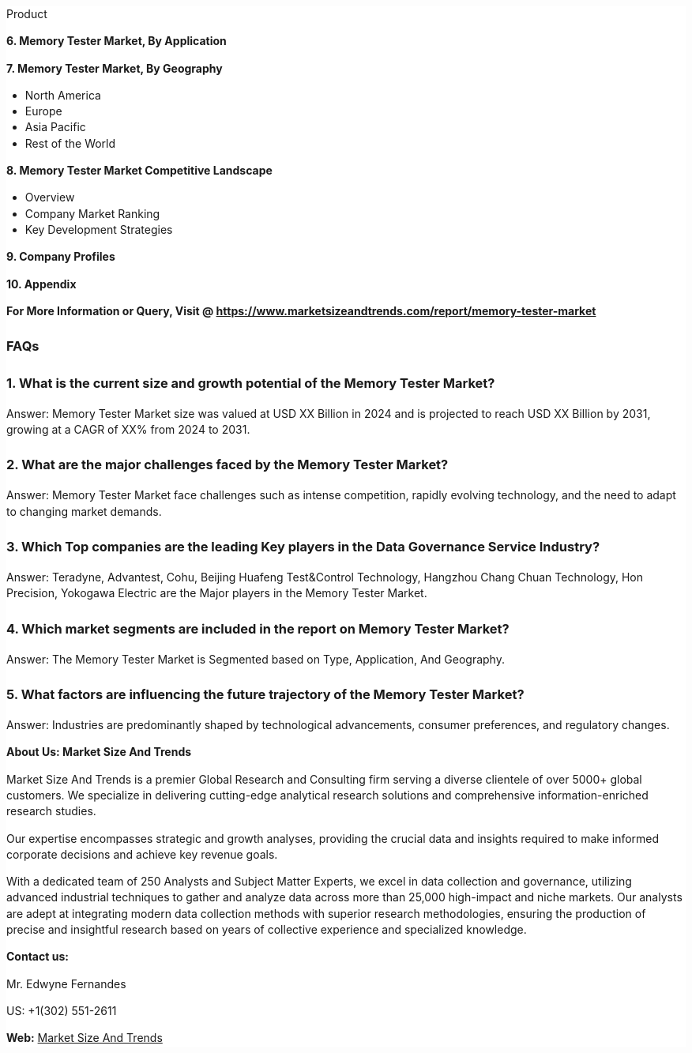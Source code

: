 Product</span></strong></p></div><div class="" data-test-id=""><p><strong><span class="">6. Memory Tester Market, By Application</span></strong></p></div><div class="" data-test-id=""><p><strong><span class="">7. Memory Tester Market, By Geography</span></strong></p></div><div class="" data-test-id=""><ul><li><span class="">North America</span></li><li><span class="">Europe</span></li><li><span class="">Asia Pacific</span></li><li><span class="">Rest of the World</span></li></ul></div><div class="" data-test-id=""><p><strong><span class="">8. Memory Tester Market Competitive Landscape</span></strong></p></div><div class="" data-test-id=""><ul><li><span class="">Overview</span></li><li><span class="">Company Market Ranking</span></li><li><span class="">Key Development Strategies</span></li></ul></div><div class="" data-test-id=""><p><strong><span class="">9. Company Profiles</span></strong></p></div><div class="" data-test-id=""><p><strong><span class="">10. Appendix</span></strong></p></div><div class="" data-test-id=""><p><strong><span class="">For More Information or Query, Visit @ <a href="https://www.marketsizeandtrends.com/report/memory-tester-market" target="_blank">https://www.marketsizeandtrends.com/report/memory-tester-market</a></span></strong></p></div><div class="" data-test-id=""><div class="article-main__content" data-test-id="publishing-text-block"><h3><strong><span class="">FAQs</span></strong></h3></div><div class="article-main__content" data-test-id="publishing-text-block"><h3><span class="">1. What is the current size and growth potential of the Memory Tester Market?</span></h3></div><div class="article-main__content" data-test-id="publishing-text-block"><p><span class="font-[700]">Answer</span><span class="">: Memory Tester Market size was valued at USD XX Billion in 2024 and is projected to reach USD XX Billion by 2031, growing at a CAGR of XX% from 2024 to 2031.</span></p></div><div class="article-main__content" data-test-id="publishing-text-block"><h3><span class="">2. What are the major challenges faced by the Memory Tester Market?</span></h3></div><div class="article-main__content" data-test-id="publishing-text-block"><p><span class="font-[700]">Answer</span><span class="">: Memory Tester Market face challenges such as intense competition, rapidly evolving technology, and the need to adapt to changing market demands.</span></p></div><div class="article-main__content" data-test-id="publishing-text-block"><h3><span class="">3. Which Top companies are the leading Key players in the Data Governance Service Industry?</span></h3></div><div class="article-main__content" data-test-id="publishing-text-block"><p><span class="font-[700]">Answer</span><span class="">: Teradyne, Advantest, Cohu, Beijing Huafeng Test&Control Technology, Hangzhou Chang Chuan Technology, Hon Precision, Yokogawa Electric are the Major players in the Memory Tester Market.</span></p></div><div class="article-main__content" data-test-id="publishing-text-block"><h3><span class="">4. Which market segments are included in the report on Memory Tester Market?</span></h3></div><div class="article-main__content" data-test-id="publishing-text-block"><p><span class="font-[700]">Answer</span><span class="">: The Memory Tester Market is Segmented based on Type, Application, And Geography.</span></p></div><div class="article-main__content" data-test-id="publishing-text-block"><h3><span class="">5. What factors are influencing the future trajectory of the Memory Tester Market?</span></h3></div><div class="article-main__content" data-test-id="publishing-text-block"><p><span class="font-[700]">Answer:</span><span class="">&nbsp;Industries are predominantly shaped by technological advancements, consumer preferences, and regulatory changes.</span></p></div><p><strong><span class="">About Us: Market Size And Trends</span></strong></p></div><div class="" data-test-id=""><p><span class="">Market Size And Trends is a premier Global Research and Consulting firm serving a diverse clientele of over 5000+ global customers. We specialize in delivering cutting-edge analytical research solutions and comprehensive information-enriched research studies.</span></p></div><div class="" data-test-id=""><p><span class="">Our expertise encompasses strategic and growth analyses, providing the crucial data and insights required to make informed corporate decisions and achieve key revenue goals.</span></p></div><div class="" data-test-id=""><p><span class="">With a dedicated team of 250 Analysts and Subject Matter Experts, we excel in data collection and governance, utilizing advanced industrial techniques to gather and analyze data across more than 25,000 high-impact and niche markets. Our analysts are adept at integrating modern data collection methods with superior research methodologies, ensuring the production of precise and insightful research based on years of collective experience and specialized knowledge.</span></p></div><div class="" data-test-id=""><p><strong><span class="">Contact us:</span></strong></p></div><div class="" data-test-id=""><p><span class="">Mr. Edwyne Fernandes</span></p></div><div class="" data-test-id=""><p><span class="">US: +1(302) 551-2611<br /></span></p><p><span class=""><strong>Web:</strong> <a href="https://www.marketsizeandtrends.com/" target="_blank">Market Size And Trends</a></span></p></div>
